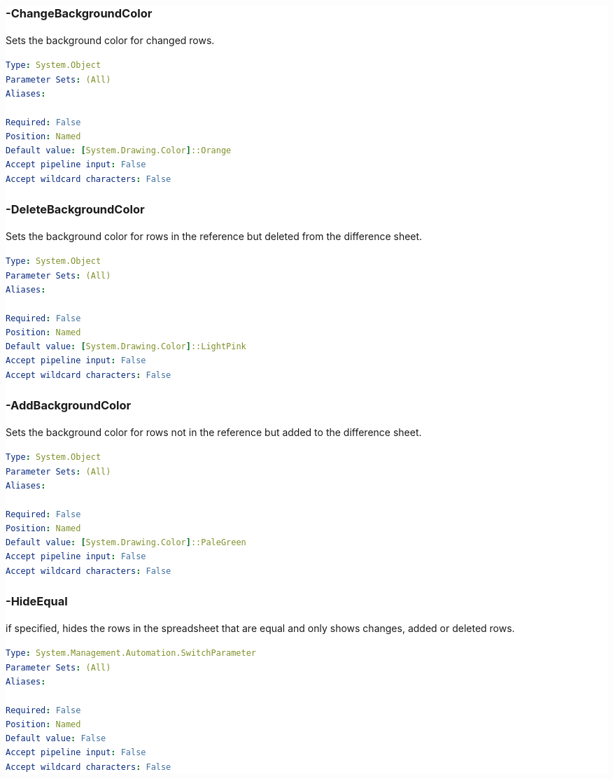 ### -ChangeBackgroundColor
Sets the background color for changed rows.

```yaml
Type: System.Object
Parameter Sets: (All)
Aliases:

Required: False
Position: Named
Default value: [System.Drawing.Color]::Orange
Accept pipeline input: False
Accept wildcard characters: False
```

### -DeleteBackgroundColor
Sets the background color for rows in the reference but deleted from the difference sheet.

```yaml
Type: System.Object
Parameter Sets: (All)
Aliases:

Required: False
Position: Named
Default value: [System.Drawing.Color]::LightPink
Accept pipeline input: False
Accept wildcard characters: False
```

### -AddBackgroundColor
Sets the background color for rows not in the reference but added to the difference sheet.

```yaml
Type: System.Object
Parameter Sets: (All)
Aliases:

Required: False
Position: Named
Default value: [System.Drawing.Color]::PaleGreen
Accept pipeline input: False
Accept wildcard characters: False
```

### -HideEqual
if specified, hides the rows in the spreadsheet that are equal and only shows changes, added or deleted rows.

```yaml
Type: System.Management.Automation.SwitchParameter
Parameter Sets: (All)
Aliases:

Required: False
Position: Named
Default value: False
Accept pipeline input: False
Accept wildcard characters: False
```
